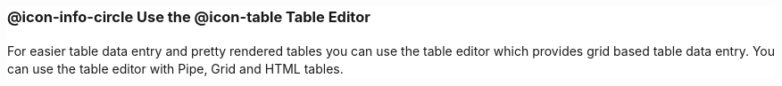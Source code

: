 
 ### @icon-info-circle Use the @icon-table Table Editor 
 For easier table data entry and pretty rendered tables you can use the table editor which provides grid based table data entry. You can use the table editor with Pipe, Grid and HTML tables.